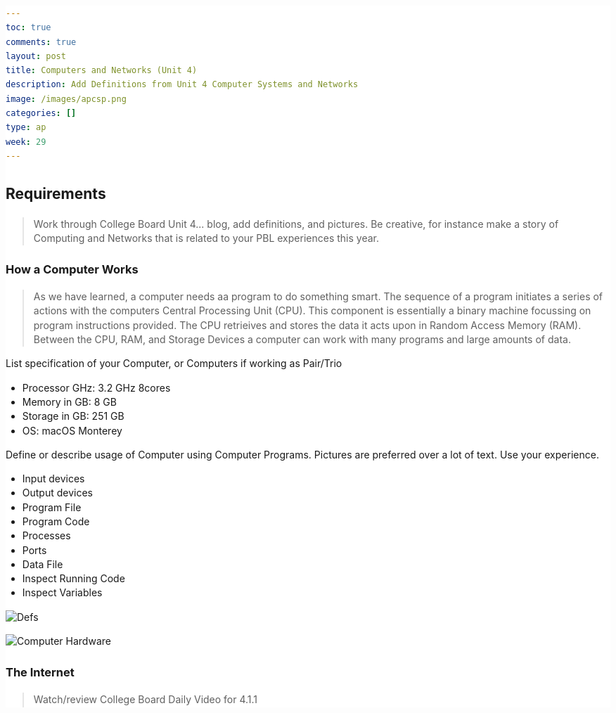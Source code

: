 ```yaml
---
toc: true
comments: true
layout: post
title: Computers and Networks (Unit 4)
description: Add Definitions from Unit 4 Computer Systems and Networks
image: /images/apcsp.png
categories: []
type: ap
week: 29
---
```


## Requirements
> Work through College Board Unit 4... blog, add definitions, and pictures.  Be creative, for instance make a story of Computing and Networks that is related to your PBL experiences this year.


### How a Computer Works
> As we have learned, a computer needs aa program to do something smart.  The sequence of a program initiates a series of actions with the computers Central Processing Unit (CPU). This component is essentially a binary machine focussing on program instructions provided.  The CPU retrieives and stores the data it acts upon in Random Access Memory (RAM). Between the CPU, RAM, and Storage Devices a computer can work with many programs and large amounts of data.

List specification of your Computer, or Computers if working as Pair/Trio
- Processor GHz: 3.2 GHz 8cores
- Memory in GB: 8 GB
- Storage in GB: 251 GB
- OS: macOS Monterey

Define or describe usage of Computer using Computer Programs. Pictures are preferred over a lot of text.  Use your experience.
- Input devices
- Output devices
- Program File
- Program Code
- Processes
- Ports
- Data File
- Inspect Running Code
- Inspect Variables

![Defs]({{site.baseurl}}/images1/compprog.png)


![Computer Hardware]({{site.baseurl}}/images/cpu.jpeg)


### The Internet
> Watch/review College Board Daily Video for 4.1.1
